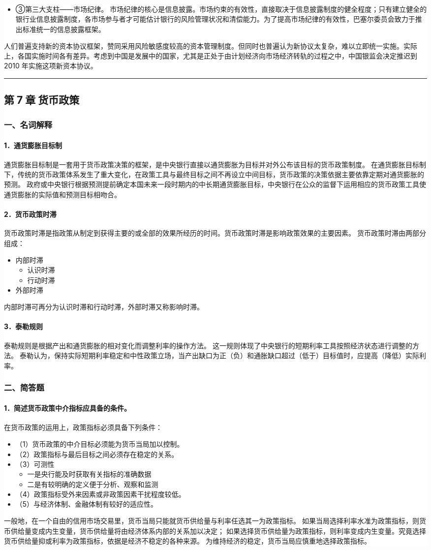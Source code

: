 - ③第三大支柱——市场纪律。
	市场纪律的核心是信息披露。市场约束的有效性，直接取决于信息披露制度的健全程度；只有建立健全的银行业信息披露制度，各市场参与者才可能估计银行的风险管理状况和清偿能力。为了提高市场纪律的有效性，巴塞尔委员会致力于推出标准统一的信息披露框架。

人们普遍支持新的资本协议框架，赞同采用风险敏感度较高的资本管理制度。但同时也普遍认为新协议太复杂，难以立即统一实施。实际上，各国实施时间各有差异。考虑到中国是发展中的国家，尤其是正处于由计划经济向市场经济转轨的过程之中，中国银监会决定推迟到 2010 年实施这项新资本协议。

---

## 第 7 章 货币政策

### 一、名词解释

#### 1．通货膨胀目标制

通货膨胀目标制是一套用于货币政策决策的框架，是中央银行直接以通货膨胀为目标并对外公布该目标的货币政策制度。
在通货膨胀目标制下，传统的货币政策体系发生了重大变化，在政策工具与最终目标之间不再设立中间目标，货币政策的决策依据主要依靠定期对通货膨胀的预测。
政府或中央银行根据预测提前确定本国未来一段时期内的中长期通货膨胀目标，中央银行在公众的监督下运用相应的货币政策工具使通货膨胀的实际值和预测目标相吻合。

#### 2．货币政策时滞

货币政策时滞是指政策从制定到获得主要的或全部的效果所经历的时间。货币政策时滞是影响政策效果的主要因素。
货币政策时滞由两部分组成：
- 内部时滞
	- 认识时滞
	- 行动时滞
- 外部时滞

内部时滞可再分为认识时滞和行动时滞，外部时滞又称影响时滞。

#### 3．泰勒规则

泰勒规则是根据产出和通货膨胀的相对变化而调整利率的操作方法。
这一规则体现了中央银行的短期利率工具按照经济状态进行调整的方法。
泰勒认为，保持实际短期利率稳定和中性政策立场，当产出缺口为正（负）和通胀缺口超过（低于）目标值时，应提高（降低）实际利率。

### 二、简答题

#### 1．简述货币政策中介指标应具备的条件。

在货币政策的运用上，政策指标必须具备下列条件：
- （1）货币政策的中介目标必须能为货币当局加以控制。
- （2）政策指标与最后目标之间必须存在稳定的关系。
- （3）可测性
	- 一是央行能及时获取有关指标的准确数据
	- 二是有较明确的定义便于分析、观察和监测
- （4）政策指标受外来因素或非政策因素干扰程度较低。
- （5）与经济体制、金融体制有较好的适应性。

一般地，在一个自由的信用市场交易里，货币当局只能就货币供给量与利率任选其一为政策指标。
如果当局选择利率水准为政策指标，则货币供给量变成内生变量，货币供给量将由经济体系内部的关系加以决定；
如果选择货币供给量为政策指标，则利率变成内生变量。究竟选择货币供给量抑或利率为政策指标，依据是经济不稳定的各种来源。
为维持经济的稳定，货币当局应慎重地选择政策指标。
